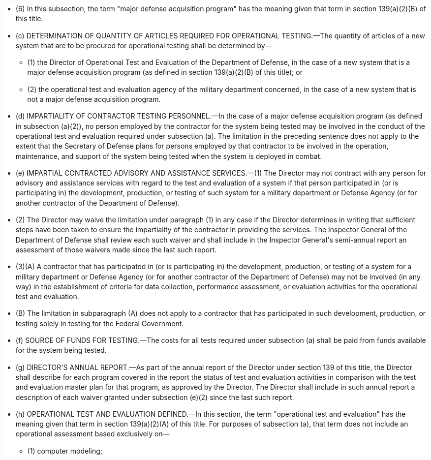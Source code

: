 * (6) In this subsection, the term "major defense acquisition program" has the meaning given that term in section 139(a)(2)(B) of this title.

* (c) DETERMINATION OF QUANTITY OF ARTICLES REQUIRED FOR OPERATIONAL TESTING.—The quantity of articles of a new system that are to be procured for operational testing shall be determined by—

  * (1) the Director of Operational Test and Evaluation of the Department of Defense, in the case of a new system that is a major defense acquisition program (as defined in section 139(a)(2)(B) of this title); or

  * (2) the operational test and evaluation agency of the military department concerned, in the case of a new system that is not a major defense acquisition program.


* (d) IMPARTIALITY OF CONTRACTOR TESTING PERSONNEL.—In the case of a major defense acquisition program (as defined in subsection (a)(2)), no person employed by the contractor for the system being tested may be involved in the conduct of the operational test and evaluation required under subsection (a). The limitation in the preceding sentence does not apply to the extent that the Secretary of Defense plans for persons employed by that contractor to be involved in the operation, maintenance, and support of the system being tested when the system is deployed in combat.

* (e) IMPARTIAL CONTRACTED ADVISORY AND ASSISTANCE SERVICES.—(1) The Director may not contract with any person for advisory and assistance services with regard to the test and evaluation of a system if that person participated in (or is participating in) the development, production, or testing of such system for a military department or Defense Agency (or for another contractor of the Department of Defense).

* (2) The Director may waive the limitation under paragraph (1) in any case if the Director determines in writing that sufficient steps have been taken to ensure the impartiality of the contractor in providing the services. The Inspector General of the Department of Defense shall review each such waiver and shall include in the Inspector General's semi-annual report an assessment of those waivers made since the last such report.

* (3)(A) A contractor that has participated in (or is participating in) the development, production, or testing of a system for a military department or Defense Agency (or for another contractor of the Department of Defense) may not be involved (in any way) in the establishment of criteria for data collection, performance assessment, or evaluation activities for the operational test and evaluation.

* (B) The limitation in subparagraph (A) does not apply to a contractor that has participated in such development, production, or testing solely in testing for the Federal Government.

* (f) SOURCE OF FUNDS FOR TESTING.—The costs for all tests required under subsection (a) shall be paid from funds available for the system being tested.

* (g) DIRECTOR'S ANNUAL REPORT.—As part of the annual report of the Director under section 139 of this title, the Director shall describe for each program covered in the report the status of test and evaluation activities in comparison with the test and evaluation master plan for that program, as approved by the Director. The Director shall include in such annual report a description of each waiver granted under subsection (e)(2) since the last such report.

* (h) OPERATIONAL TEST AND EVALUATION DEFINED.—In this section, the term "operational test and evaluation" has the meaning given that term in section 139(a)(2)(A) of this title. For purposes of subsection (a), that term does not include an operational assessment based exclusively on—

  * (1) computer modeling;
